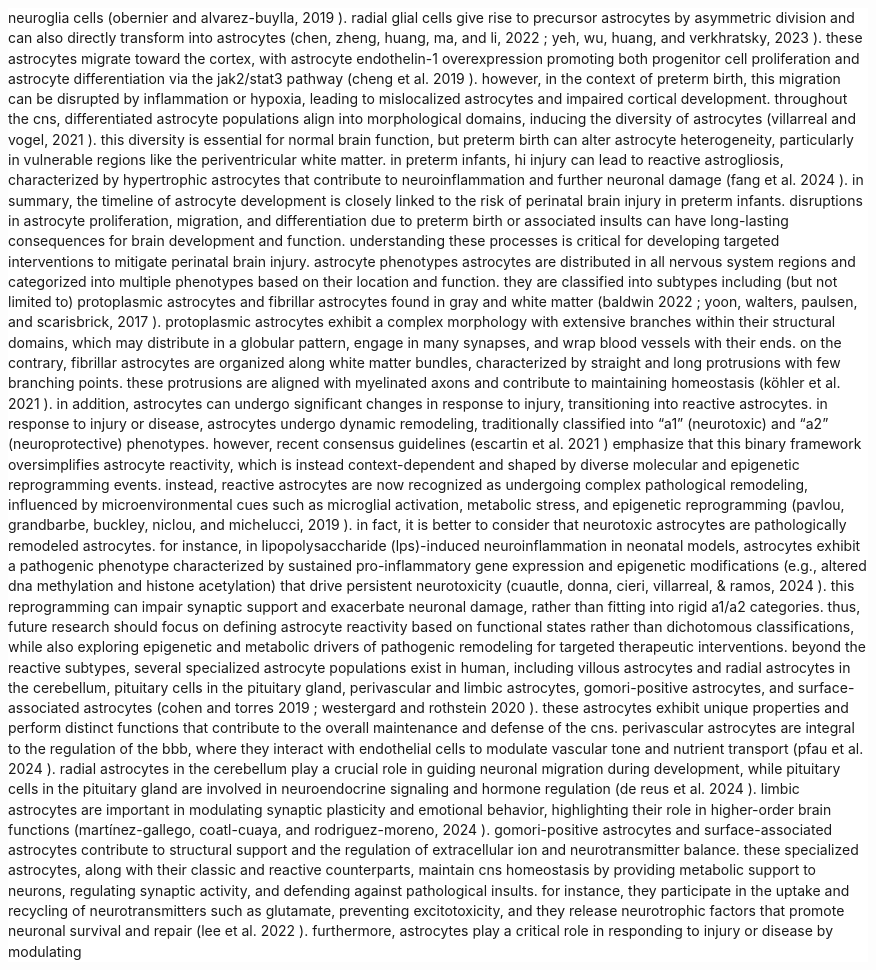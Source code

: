 neuroglia cells (obernier and alvarez-buylla, 2019 ). radial glial cells give rise to precursor astrocytes by asymmetric division and can also directly transform into astrocytes (chen, zheng, huang, ma, and li, 2022 ; yeh, wu, huang, and verkhratsky, 2023 ). these astrocytes migrate toward the cortex, with astrocyte endothelin-1 overexpression promoting both progenitor cell proliferation and astrocyte differentiation via the jak2/stat3 pathway (cheng et al. 2019 ). however, in the context of preterm birth, this migration can be disrupted by inflammation or hypoxia, leading to mislocalized astrocytes and impaired cortical development. throughout the cns, differentiated astrocyte populations align into morphological domains, inducing the diversity of astrocytes (villarreal and vogel, 2021 ). this diversity is essential for normal brain function, but preterm birth can alter astrocyte heterogeneity, particularly in vulnerable regions like the periventricular white matter. in preterm infants, hi injury can lead to reactive astrogliosis, characterized by hypertrophic astrocytes that contribute to neuroinflammation and further neuronal damage (fang et al. 2024 ). in summary, the timeline of astrocyte development is closely linked to the risk of perinatal brain injury in preterm infants. disruptions in astrocyte proliferation, migration, and differentiation due to preterm birth or associated insults can have long-lasting consequences for brain development and function. understanding these processes is critical for developing targeted interventions to mitigate perinatal brain injury. astrocyte phenotypes astrocytes are distributed in all nervous system regions and categorized into multiple phenotypes based on their location and function. they are classified into subtypes including (but not limited to) protoplasmic astrocytes and fibrillar astrocytes found in gray and white matter (baldwin 2022 ; yoon, walters, paulsen, and scarisbrick, 2017 ). protoplasmic astrocytes exhibit a complex morphology with extensive branches within their structural domains, which may distribute in a globular pattern, engage in many synapses, and wrap blood vessels with their ends. on the contrary, fibrillar astrocytes are organized along white matter bundles, characterized by straight and long protrusions with few branching points. these protrusions are aligned with myelinated axons and contribute to maintaining homeostasis (köhler et al. 2021 ). in addition, astrocytes can undergo significant changes in response to injury, transitioning into reactive astrocytes. in response to injury or disease, astrocytes undergo dynamic remodeling, traditionally classified into “a1” (neurotoxic) and “a2” (neuroprotective) phenotypes. however, recent consensus guidelines (escartin et al. 2021 ) emphasize that this binary framework oversimplifies astrocyte reactivity, which is instead context-dependent and shaped by diverse molecular and epigenetic reprogramming events. instead, reactive astrocytes are now recognized as undergoing complex pathological remodeling, influenced by microenvironmental cues such as microglial activation, metabolic stress, and epigenetic reprogramming (pavlou, grandbarbe, buckley, niclou, and michelucci, 2019 ). in fact, it is better to consider that neurotoxic astrocytes are pathologically remodeled astrocytes. for instance, in lipopolysaccharide (lps)-induced neuroinflammation in neonatal models, astrocytes exhibit a pathogenic phenotype characterized by sustained pro-inflammatory gene expression and epigenetic modifications (e.g., altered dna methylation and histone acetylation) that drive persistent neurotoxicity (cuautle, donna, cieri, villarreal, & ramos, 2024 ). this reprogramming can impair synaptic support and exacerbate neuronal damage, rather than fitting into rigid a1/a2 categories. thus, future research should focus on defining astrocyte reactivity based on functional states rather than dichotomous classifications, while also exploring epigenetic and metabolic drivers of pathogenic remodeling for targeted therapeutic interventions. beyond the reactive subtypes, several specialized astrocyte populations exist in human, including villous astrocytes and radial astrocytes in the cerebellum, pituitary cells in the pituitary gland, perivascular and limbic astrocytes, gomori-positive astrocytes, and surface-associated astrocytes (cohen and torres 2019 ; westergard and rothstein 2020 ). these astrocytes exhibit unique properties and perform distinct functions that contribute to the overall maintenance and defense of the cns. perivascular astrocytes are integral to the regulation of the bbb, where they interact with endothelial cells to modulate vascular tone and nutrient transport (pfau et al. 2024 ). radial astrocytes in the cerebellum play a crucial role in guiding neuronal migration during development, while pituitary cells in the pituitary gland are involved in neuroendocrine signaling and hormone regulation (de reus et al. 2024 ). limbic astrocytes are important in modulating synaptic plasticity and emotional behavior, highlighting their role in higher-order brain functions (martínez-gallego, coatl-cuaya, and rodriguez-moreno, 2024 ). gomori-positive astrocytes and surface-associated astrocytes contribute to structural support and the regulation of extracellular ion and neurotransmitter balance. these specialized astrocytes, along with their classic and reactive counterparts, maintain cns homeostasis by providing metabolic support to neurons, regulating synaptic activity, and defending against pathological insults. for instance, they participate in the uptake and recycling of neurotransmitters such as glutamate, preventing excitotoxicity, and they release neurotrophic factors that promote neuronal survival and repair (lee et al. 2022 ). furthermore, astrocytes play a critical role in responding to injury or disease by modulating